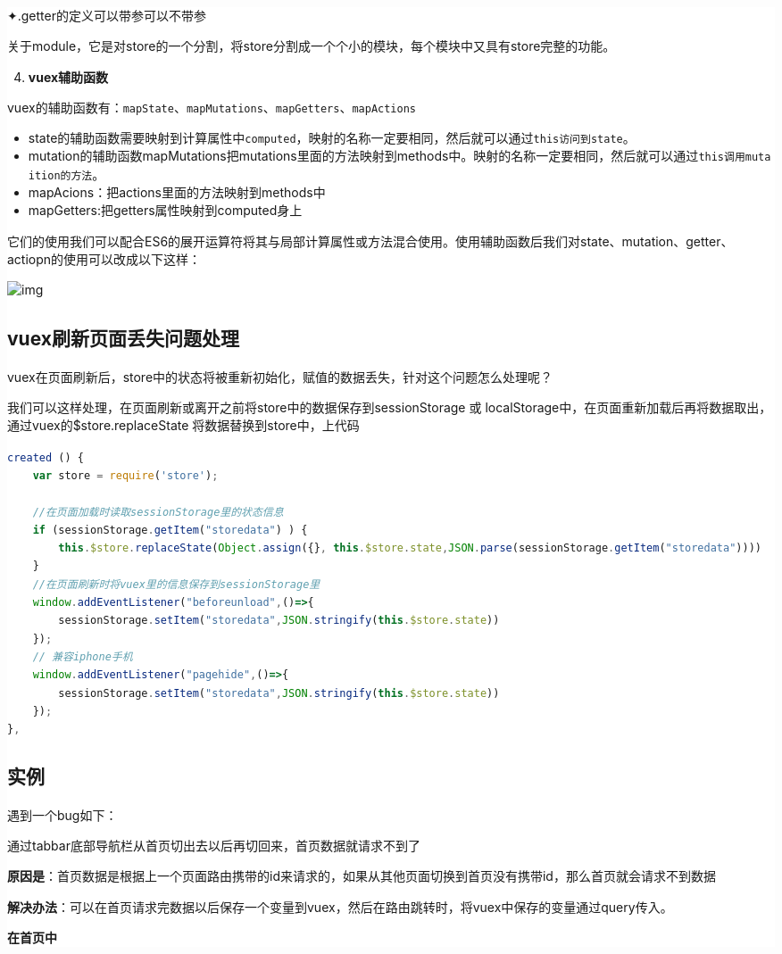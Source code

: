  ✦.getter的定义可以带参可以不带参

关于module，它是对store的一个分割，将store分割成一个个小的模块，每个模块中又具有store完整的功能。

4. **vuex辅助函数**

vuex的辅助函数有：`mapState`、`mapMutations`、`mapGetters`、`mapActions`

- state的辅助函数需要映射到计算属性中`computed`，映射的名称一定要相同，然后就可以通过`this访问到state`。
- mutation的辅助函数mapMutations把mutations里面的方法映射到methods中。映射的名称一定要相同，然后就可以通过`this调用mutaition的方法`。
- mapAcions：把actions里面的方法映射到methods中
- mapGetters:把getters属性映射到computed身上

 它们的使用我们可以配合ES6的展开运算符将其与局部计算属性或方法混合使用。使用辅助函数后我们对state、mutation、getter、actiopn的使用可以改成以下这样：

![img](/blog/images/028.png)

## vuex刷新页面丢失问题处理

vuex在页面刷新后，store中的状态将被重新初始化，赋值的数据丢失，针对这个问题怎么处理呢？

我们可以这样处理，在页面刷新或离开之前将store中的数据保存到sessionStorage 或 localStorage中，在页面重新加载后再将数据取出，通过vuex的$store.replaceState 将数据替换到store中，上代码

```js
created () {
    var store = require('store');

    //在页面加载时读取sessionStorage里的状态信息
    if (sessionStorage.getItem("storedata") ) {
        this.$store.replaceState(Object.assign({}, this.$store.state,JSON.parse(sessionStorage.getItem("storedata"))))
    }
    //在页面刷新时将vuex里的信息保存到sessionStorage里
    window.addEventListener("beforeunload",()=>{
        sessionStorage.setItem("storedata",JSON.stringify(this.$store.state))
    });
    // 兼容iphone手机
    window.addEventListener("pagehide",()=>{
        sessionStorage.setItem("storedata",JSON.stringify(this.$store.state))
    });
},
```

## 实例

遇到一个bug如下：

通过tabbar底部导航栏从首页切出去以后再切回来，首页数据就请求不到了

**原因是**：首页数据是根据上一个页面路由携带的id来请求的，如果从其他页面切换到首页没有携带id，那么首页就会请求不到数据

**解决办法**：可以在首页请求完数据以后保存一个变量到vuex，然后在路由跳转时，将vuex中保存的变量通过query传入。

**在首页中**
